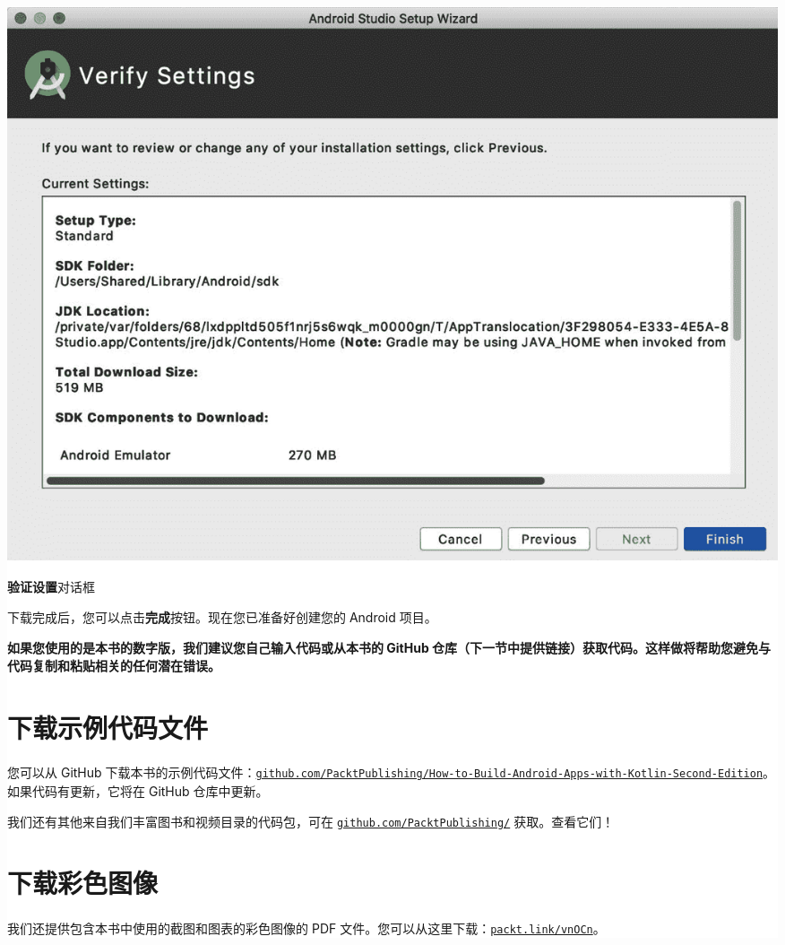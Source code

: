![](img/Preface_005.jpg)

**验证设置**对话框

下载完成后，您可以点击**完成**按钮。现在您已准备好创建您的 Android 项目。

**如果您使用的是本书的数字版，我们建议您自己输入代码或从本书的 GitHub 仓库（下一节中提供链接）获取代码。这样做将帮助您避免与代码复制和粘贴相关的任何潜在错误。**

# 下载示例代码文件

您可以从 GitHub 下载本书的示例代码文件：[`github.com/PacktPublishing/How-to-Build-Android-Apps-with-Kotlin-Second-Edition`](https://github.com/PacktPublishing/How-to-Build-Android-Apps-with-Kotlin-Second-Edition)。如果代码有更新，它将在 GitHub 仓库中更新。

我们还有其他来自我们丰富图书和视频目录的代码包，可在 [`github.com/PacktPublishing/`](https://github.com/PacktPublishing/) 获取。查看它们！

# 下载彩色图像

我们还提供包含本书中使用的截图和图表的彩色图像的 PDF 文件。您可以从这里下载：[`packt.link/vnOCn`](https://packt.link/vnOCn)。
